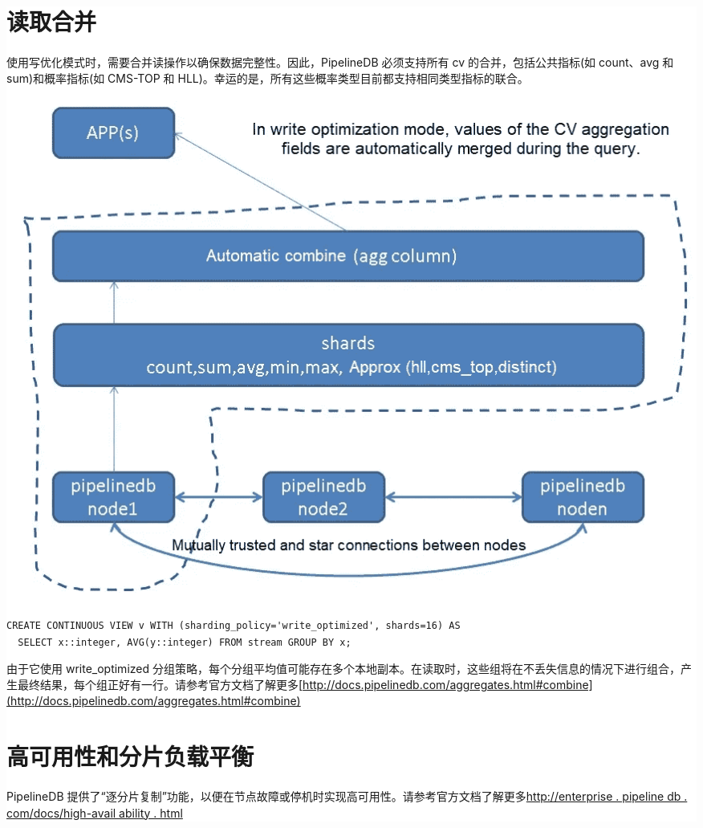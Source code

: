 # 读取合并

使用写优化模式时，需要合并读操作以确保数据完整性。因此，PipelineDB 必须支持所有 cv 的合并，包括公共指标(如 count、avg 和 sum)和概率指标(如 CMS-TOP 和 HLL)。幸运的是，所有这些概率类型目前都支持相同类型指标的联合。

![](img/401c616acb17c16ddca8ddf57b8e26b7.png)

```
CREATE CONTINUOUS VIEW v WITH (sharding_policy='write_optimized', shards=16) AS    
  SELECT x::integer, AVG(y::integer) FROM stream GROUP BY x;
```

由于它使用 write_optimized 分组策略，每个分组平均值可能存在多个本地副本。在读取时，这些组将在不丢失信息的情况下进行组合，产生最终结果，每个组正好有一行。请参考官方文档了解更多[http://docs.pipelinedb.com/aggregates.html#combine](http://docs.pipelinedb.com/aggregates.html#combine)

# 高可用性和分片负载平衡

PipelineDB 提供了“逐分片复制”功能，以便在节点故障或停机时实现高可用性。请参考官方文档了解更多[http://enterprise . pipeline db . com/docs/high-avail ability . html](http://enterprise.pipelinedb.com/docs/high-availability.html)
